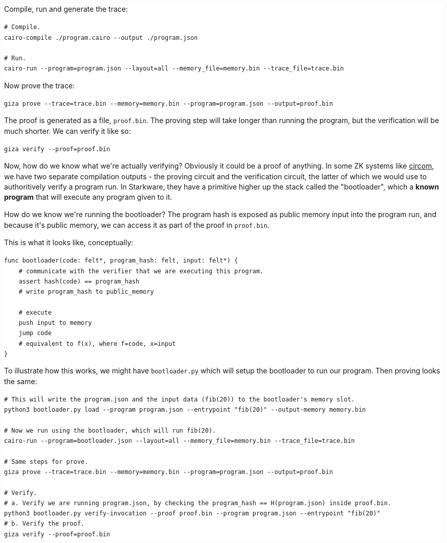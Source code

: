 
Compile, run and generate the trace:

```shell!
# Compile.
cairo-compile ./program.cairo --output ./program.json

# Run.
cairo-run --program=program.json --layout=all --memory_file=memory.bin --trace_file=trace.bin
```

Now prove the trace:

```shell!
giza prove --trace=trace.bin --memory=memory.bin --program=program.json --output=proof.bin
```

The proof is generated as a file, `proof.bin`. The proving step will take longer than running the program, but the verification will be much shorter. We can verify it like so:

```shell!
giza verify --proof=proof.bin
```

Now, how do we know what we're actually verifying? Obviously it could be a proof of anything. In some ZK systems like [circom](https://github.com/iden3/circom), we have two separate compilation outputs - the proving circuit and the verification circuit, the latter of which we would use to authoritively verify a program run. In Starkware, they have a primitive higher up the stack called the "bootloader", which a **known program** that will execute any program given to it. 

How do we know we're running the bootloader? The program hash is exposed as public memory input into the program run, and because it's public memory, we can access it as part of the proof in `proof.bin`. 

This is what it looks like, conceptually:

```cairo!
func bootloader(code: felt*, program_hash: felt, input: felt*) {
    # communicate with the verifier that we are executing this program.
    assert hash(code) == program_hash
    # write program_hash to public_memory
    
    # execute
    push input to memory
    jump code
    # equivalent to f(x), where f=code, x=input
}
```

To illustrate how this works, we might have `bootloader.py` which will setup the bootloader to run our program. Then proving looks the same:

```py!
# This will write the program.json and the input data (fib(20)) to the bootloader's memory slot.
python3 bootloader.py load --program program.json --entrypoint "fib(20)" --output-memory memory.bin

# Now we run using the bootloader, which will run fib(20).
cairo-run --program=bootloader.json --layout=all --memory_file=memory.bin --trace_file=trace.bin

# Same steps for prove.
giza prove --trace=trace.bin --memory=memory.bin --program=program.json --output=proof.bin

# Verify.
# a. Verify we are running program.json, by checking the program_hash == H(program.json) inside proof.bin.
python3 bootloader.py verify-invocation --proof proof.bin --program program.json --entrypoint "fib(20)"
# b. Verify the proof.
giza verify --proof=proof.bin
```
